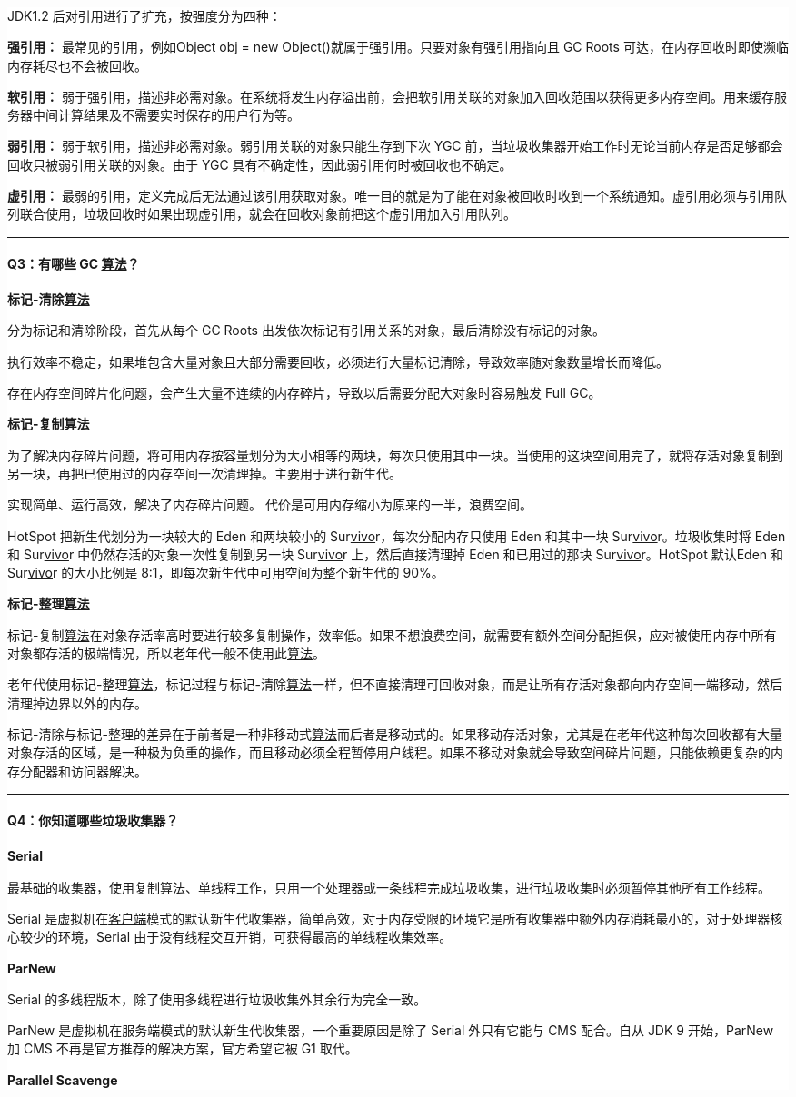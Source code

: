  JDK1.2 后对引用进行了扩充，按强度分为四种： 

 **强引用：** 最常见的引用，例如Object obj = new Object()就属于强引用。只要对象有强引用指向且 GC Roots 可达，在内存回收时即使濒临内存耗尽也不会被回收。 

 **软引用：** 弱于强引用，描述非必需对象。在系统将发生内存溢出前，会把软引用关联的对象加入回收范围以获得更多内存空间。用来缓存服务器中间计算结果及不需要实时保存的用户行为等。 

 **弱引用：** 弱于软引用，描述非必需对象。弱引用关联的对象只能生存到下次 YGC 前，当垃圾收集器开始工作时无论当前内存是否足够都会回收只被弱引用关联的对象。由于 YGC 具有不确定性，因此弱引用何时被回收也不确定。 

 **虚引用：** 最弱的引用，定义完成后无法通过该引用获取对象。唯一目的就是为了能在对象被回收时收到一个系统通知。虚引用必须与引用队列联合使用，垃圾回收时如果出现虚引用，就会在回收对象前把这个虚引用加入引用队列。 

------

####  Q3：有哪些 GC [算法]()？ 

 **标记-清除[算法]()** 

 分为标记和清除阶段，首先从每个 GC Roots 出发依次标记有引用关系的对象，最后清除没有标记的对象。 

 执行效率不稳定，如果堆包含大量对象且大部分需要回收，必须进行大量标记清除，导致效率随对象数量增长而降低。 

 存在内存空间碎片化问题，会产生大量不连续的内存碎片，导致以后需要分配大对象时容易触发 Full GC。 

 **标记-复制[算法]()** 

 为了解决内存碎片问题，将可用内存按容量划分为大小相等的两块，每次只使用其中一块。当使用的这块空间用完了，就将存活对象复制到另一块，再把已使用过的内存空间一次清理掉。主要用于进行新生代。 

 实现简单、运行高效，解决了内存碎片问题。 代价是可用内存缩小为原来的一半，浪费空间。 

 HotSpot 把新生代划分为一块较大的 Eden 和两块较小的 Sur[vivo]()r，每次分配内存只使用 Eden 和其中一块 Sur[vivo]()r。垃圾收集时将 Eden 和 Sur[vivo]()r 中仍然存活的对象一次性复制到另一块 Sur[vivo]()r 上，然后直接清理掉 Eden 和已用过的那块 Sur[vivo]()r。HotSpot 默认Eden 和 Sur[vivo]()r 的大小比例是 8:1，即每次新生代中可用空间为整个新生代的 90%。 

 **标记-整理[算法]()** 

 标记-复制[算法]()在对象存活率高时要进行较多复制操作，效率低。如果不想浪费空间，就需要有额外空间分配担保，应对被使用内存中所有对象都存活的极端情况，所以老年代一般不使用此[算法]()。 

 老年代使用标记-整理[算法]()，标记过程与标记-清除[算法]()一样，但不直接清理可回收对象，而是让所有存活对象都向内存空间一端移动，然后清理掉边界以外的内存。 

 标记-清除与标记-整理的差异在于前者是一种非移动式[算法]()而后者是移动式的。如果移动存活对象，尤其是在老年代这种每次回收都有大量对象存活的区域，是一种极为负重的操作，而且移动必须全程暂停用户线程。如果不移动对象就会导致空间碎片问题，只能依赖更复杂的内存分配器和访问器解决。 

------

####  Q4：你知道哪些垃圾收集器？ 

 **Serial** 

 最基础的收集器，使用复制[算法]()、单线程工作，只用一个处理器或一条线程完成垃圾收集，进行垃圾收集时必须暂停其他所有工作线程。 

 Serial 是虚拟机在[客户端]()模式的默认新生代收集器，简单高效，对于内存受限的环境它是所有收集器中额外内存消耗最小的，对于处理器核心较少的环境，Serial 由于没有线程交互开销，可获得最高的单线程收集效率。 

 **ParNew** 

 Serial 的多线程版本，除了使用多线程进行垃圾收集外其余行为完全一致。 

 ParNew 是虚拟机在服务端模式的默认新生代收集器，一个重要原因是除了 Serial 外只有它能与 CMS 配合。自从 JDK 9 开始，ParNew 加 CMS 不再是官方推荐的解决方案，官方希望它被 G1 取代。 

 **Parallel Scavenge** 
